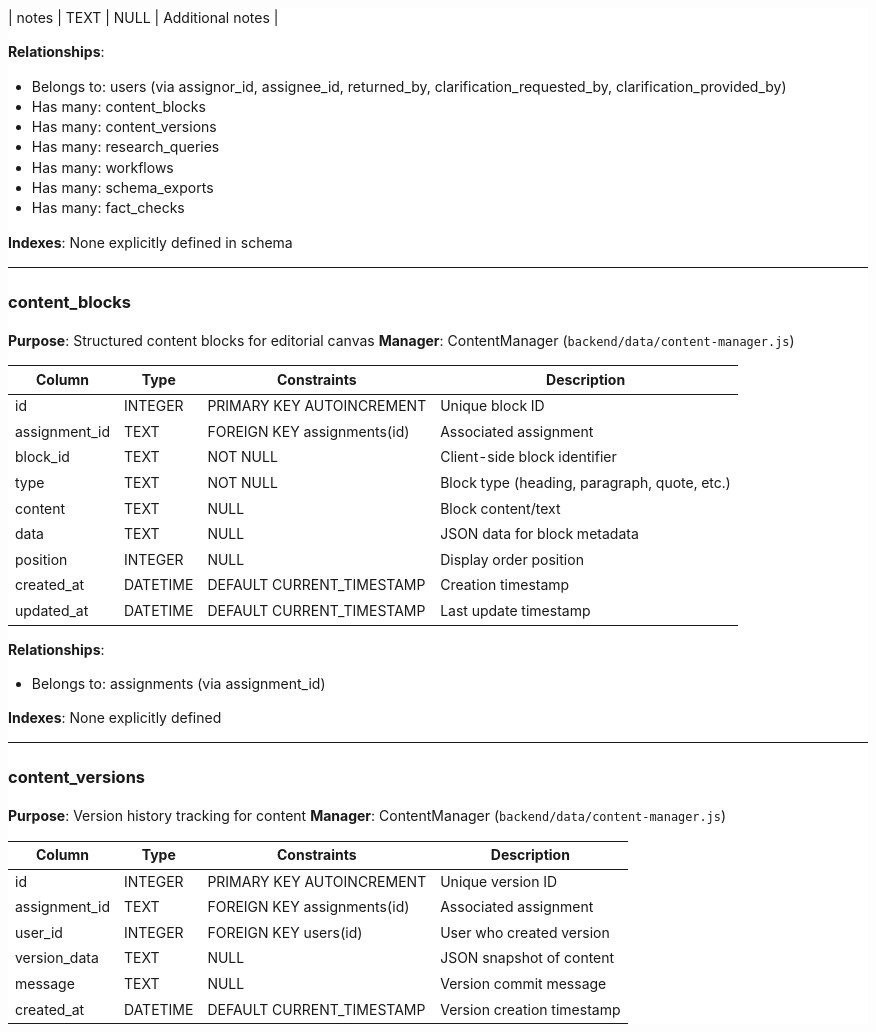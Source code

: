 | notes | TEXT | NULL | Additional notes |

**Relationships**:
- Belongs to: users (via assignor_id, assignee_id, returned_by, clarification_requested_by, clarification_provided_by)
- Has many: content_blocks
- Has many: content_versions
- Has many: research_queries
- Has many: workflows
- Has many: schema_exports
- Has many: fact_checks

**Indexes**: None explicitly defined in schema

---

### content_blocks
**Purpose**: Structured content blocks for editorial canvas
**Manager**: ContentManager (`backend/data/content-manager.js`)

| Column | Type | Constraints | Description |
|--------|------|-------------|-------------|
| id | INTEGER | PRIMARY KEY AUTOINCREMENT | Unique block ID |
| assignment_id | TEXT | FOREIGN KEY assignments(id) | Associated assignment |
| block_id | TEXT | NOT NULL | Client-side block identifier |
| type | TEXT | NOT NULL | Block type (heading, paragraph, quote, etc.) |
| content | TEXT | NULL | Block content/text |
| data | TEXT | NULL | JSON data for block metadata |
| position | INTEGER | NULL | Display order position |
| created_at | DATETIME | DEFAULT CURRENT_TIMESTAMP | Creation timestamp |
| updated_at | DATETIME | DEFAULT CURRENT_TIMESTAMP | Last update timestamp |

**Relationships**:
- Belongs to: assignments (via assignment_id)

**Indexes**: None explicitly defined

---

### content_versions
**Purpose**: Version history tracking for content
**Manager**: ContentManager (`backend/data/content-manager.js`)

| Column | Type | Constraints | Description |
|--------|------|-------------|-------------|
| id | INTEGER | PRIMARY KEY AUTOINCREMENT | Unique version ID |
| assignment_id | TEXT | FOREIGN KEY assignments(id) | Associated assignment |
| user_id | INTEGER | FOREIGN KEY users(id) | User who created version |
| version_data | TEXT | NULL | JSON snapshot of content |
| message | TEXT | NULL | Version commit message |
| created_at | DATETIME | DEFAULT CURRENT_TIMESTAMP | Version creation timestamp |
